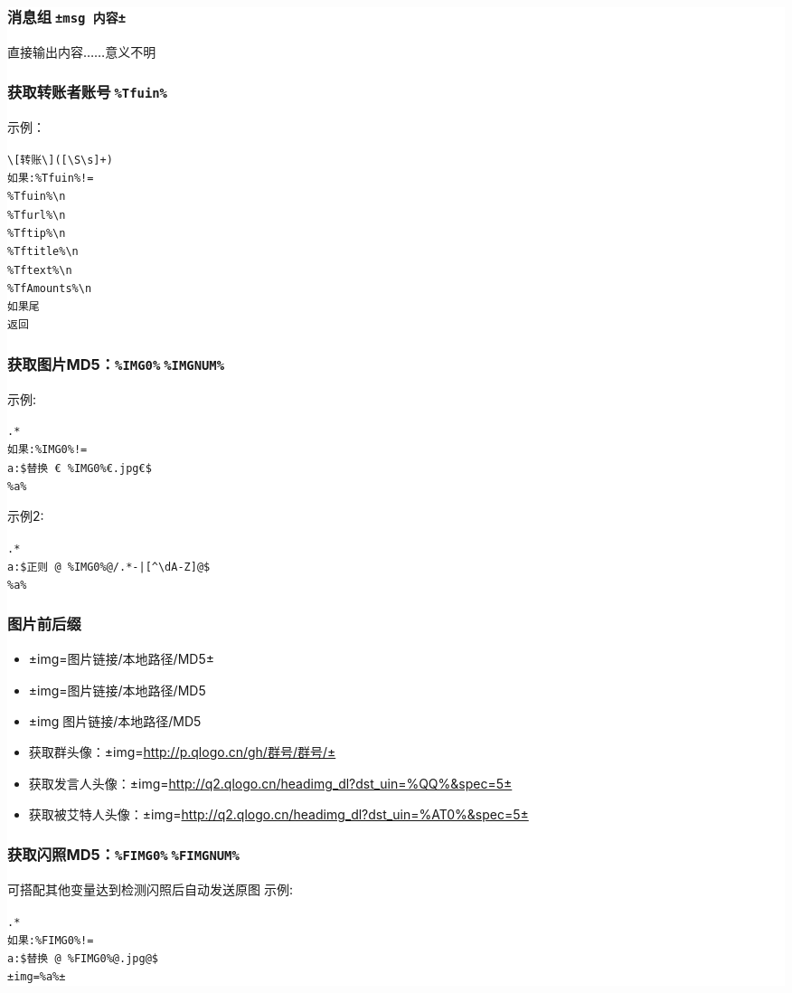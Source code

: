 ### 消息组 `±msg 内容±`
直接输出内容……意义不明


### 获取转账者账号 `%Tfuin%`
示例：
```qr
\[转账\]([\S\s]+)
如果:%Tfuin%!=
%Tfuin%\n
%Tfurl%\n
%Tftip%\n
%Tftitle%\n
%Tftext%\n
%TfAmounts%\n
如果尾
返回
```

### 获取图片MD5：`%IMG0%` `%IMGNUM%`
示例:
```qr
.*
如果:%IMG0%!=
a:$替换 € %IMG0%€.jpg€$
%a%
```
示例2:
```qr
.*
a:$正则 @ %IMG0%@/.*-|[^\dA-Z]@$
%a%
```

### 图片前后缀
- ±img=图片链接/本地路径/MD5±
- ±img=图片链接/本地路径/MD5
- ±img 图片链接/本地路径/MD5

- 获取群头像：±img=http://p.qlogo.cn/gh/群号/群号/±
- 获取发言人头像：±img=http://q2.qlogo.cn/headimg_dl?dst_uin=%QQ%&spec=5±
- 获取被艾特人头像：±img=http://q2.qlogo.cn/headimg_dl?dst_uin=%AT0%&spec=5±

### 获取闪照MD5：`%FIMG0%` `%FIMGNUM%`
可搭配其他变量达到检测闪照后自动发送原图
示例:
```qr
.*
如果:%FIMG0%!=
a:$替换 @ %FIMG0%@.jpg@$
±img=%a%±
```
